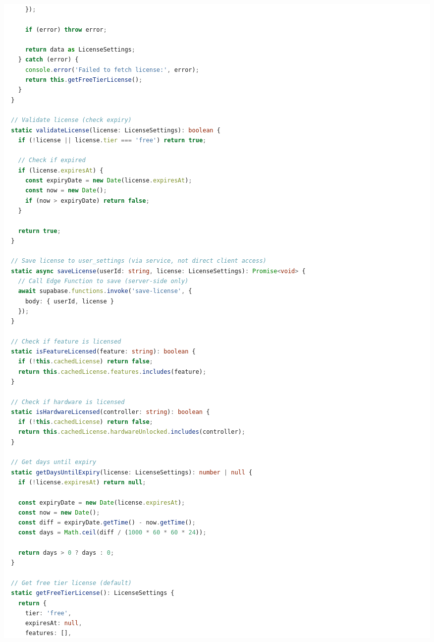 ```typescript
      });

      if (error) throw error;

      return data as LicenseSettings;
    } catch (error) {
      console.error('Failed to fetch license:', error);
      return this.getFreeTierLicense();
    }
  }

  // Validate license (check expiry)
  static validateLicense(license: LicenseSettings): boolean {
    if (!license || license.tier === 'free') return true;

    // Check if expired
    if (license.expiresAt) {
      const expiryDate = new Date(license.expiresAt);
      const now = new Date();
      if (now > expiryDate) return false;
    }

    return true;
  }

  // Save license to user_settings (via service, not direct client access)
  static async saveLicense(userId: string, license: LicenseSettings): Promise<void> {
    // Call Edge Function to save (server-side only)
    await supabase.functions.invoke('save-license', {
      body: { userId, license }
    });
  }

  // Check if feature is licensed
  static isFeatureLicensed(feature: string): boolean {
    if (!this.cachedLicense) return false;
    return this.cachedLicense.features.includes(feature);
  }

  // Check if hardware is licensed
  static isHardwareLicensed(controller: string): boolean {
    if (!this.cachedLicense) return false;
    return this.cachedLicense.hardwareUnlocked.includes(controller);
  }

  // Get days until expiry
  static getDaysUntilExpiry(license: LicenseSettings): number | null {
    if (!license.expiresAt) return null;

    const expiryDate = new Date(license.expiresAt);
    const now = new Date();
    const diff = expiryDate.getTime() - now.getTime();
    const days = Math.ceil(diff / (1000 * 60 * 60 * 24));

    return days > 0 ? days : 0;
  }

  // Get free tier license (default)
  static getFreeTierLicense(): LicenseSettings {
    return {
      tier: 'free',
      expiresAt: null,
      features: [],
```